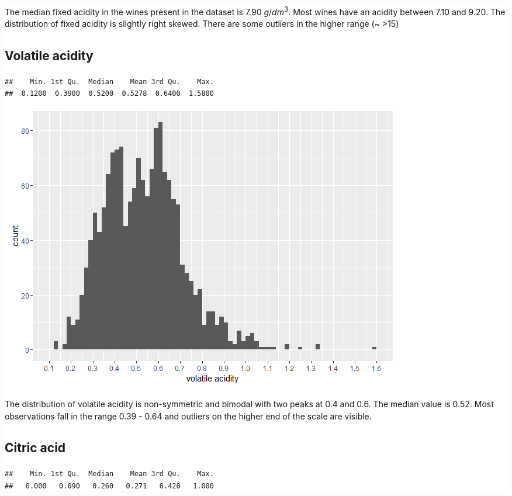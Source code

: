 The median fixed acidity in the wines present in the dataset is 7.90 $g/dm^3$. Most wines have an acidity between 7.10 and 9.20. The distribution of fixed acidity is slightly right skewed. There are some outliers in the higher range (~ >15)

## Volatile acidity


```
##    Min. 1st Qu.  Median    Mean 3rd Qu.    Max. 
##  0.1200  0.3900  0.5200  0.5278  0.6400  1.5800
```

![](P4_Wine_Quality_data_files/figure-html/volatile.acidity-1.png)

The distribution of volatile acidity is non-symmetric and bimodal with two peaks at 0.4 and 0.6. The median value is 0.52. Most observations fall in the range 0.39 - 0.64 and outliers on the higher end of the scale are visible. 

## Citric acid


```
##    Min. 1st Qu.  Median    Mean 3rd Qu.    Max. 
##   0.000   0.090   0.260   0.271   0.420   1.000
```
